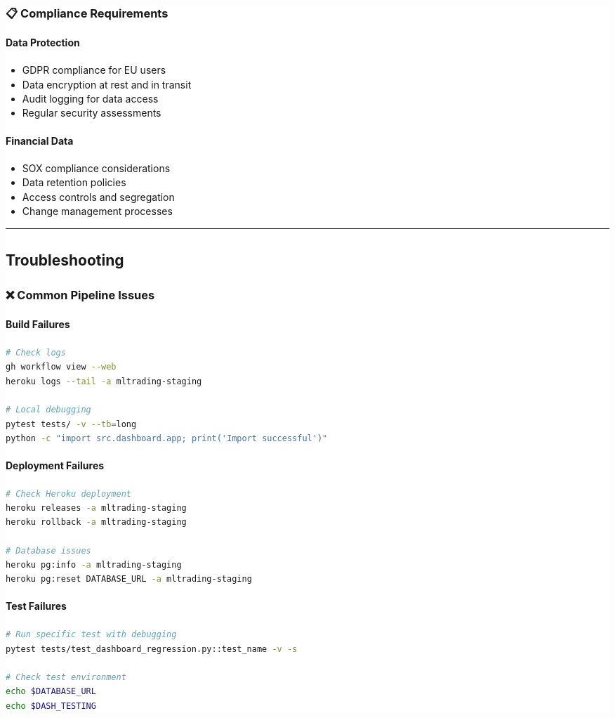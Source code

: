 ### 📋 **Compliance Requirements**

#### **Data Protection**
- GDPR compliance for EU users
- Data encryption at rest and in transit
- Audit logging for data access
- Regular security assessments

#### **Financial Data**
- SOX compliance considerations
- Data retention policies
- Access controls and segregation
- Change management processes

---

## Troubleshooting

### ❌ **Common Pipeline Issues**

#### **Build Failures**
```bash
# Check logs
gh workflow view --web
heroku logs --tail -a mltrading-staging

# Local debugging
pytest tests/ -v --tb=long
python -c "import src.dashboard.app; print('Import successful')"
```

#### **Deployment Failures**
```bash
# Check Heroku deployment
heroku releases -a mltrading-staging
heroku rollback -a mltrading-staging

# Database issues
heroku pg:info -a mltrading-staging
heroku pg:reset DATABASE_URL -a mltrading-staging
```

#### **Test Failures**
```bash
# Run specific test with debugging
pytest tests/test_dashboard_regression.py::test_name -v -s

# Check test environment
echo $DATABASE_URL
echo $DASH_TESTING
```
